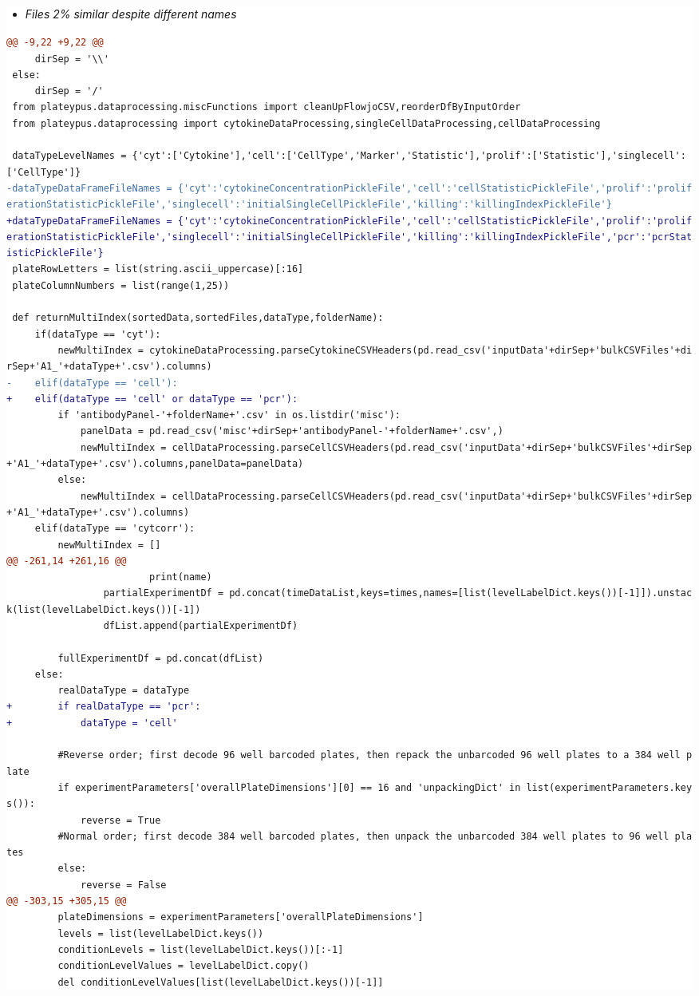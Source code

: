  * *Files 2% similar despite different names*

```diff
@@ -9,22 +9,22 @@
     dirSep = '\\'
 else:
     dirSep = '/'
 from plateypus.dataprocessing.miscFunctions import cleanUpFlowjoCSV,reorderDfByInputOrder
 from plateypus.dataprocessing import cytokineDataProcessing,singleCellDataProcessing,cellDataProcessing
 
 dataTypeLevelNames = {'cyt':['Cytokine'],'cell':['CellType','Marker','Statistic'],'prolif':['Statistic'],'singlecell':['CellType']}
-dataTypeDataFrameFileNames = {'cyt':'cytokineConcentrationPickleFile','cell':'cellStatisticPickleFile','prolif':'proliferationStatisticPickleFile','singlecell':'initialSingleCellPickleFile','killing':'killingIndexPickleFile'}
+dataTypeDataFrameFileNames = {'cyt':'cytokineConcentrationPickleFile','cell':'cellStatisticPickleFile','prolif':'proliferationStatisticPickleFile','singlecell':'initialSingleCellPickleFile','killing':'killingIndexPickleFile','pcr':'pcrStatisticPickleFile'}
 plateRowLetters = list(string.ascii_uppercase)[:16]
 plateColumnNumbers = list(range(1,25))
 
 def returnMultiIndex(sortedData,sortedFiles,dataType,folderName):
     if(dataType == 'cyt'):
         newMultiIndex = cytokineDataProcessing.parseCytokineCSVHeaders(pd.read_csv('inputData'+dirSep+'bulkCSVFiles'+dirSep+'A1_'+dataType+'.csv').columns)
-    elif(dataType == 'cell'):
+    elif(dataType == 'cell' or dataType == 'pcr'):
         if 'antibodyPanel-'+folderName+'.csv' in os.listdir('misc'):
             panelData = pd.read_csv('misc'+dirSep+'antibodyPanel-'+folderName+'.csv',)
             newMultiIndex = cellDataProcessing.parseCellCSVHeaders(pd.read_csv('inputData'+dirSep+'bulkCSVFiles'+dirSep+'A1_'+dataType+'.csv').columns,panelData=panelData)
         else:
             newMultiIndex = cellDataProcessing.parseCellCSVHeaders(pd.read_csv('inputData'+dirSep+'bulkCSVFiles'+dirSep+'A1_'+dataType+'.csv').columns)
     elif(dataType == 'cytcorr'):
         newMultiIndex = []
@@ -261,14 +261,16 @@
                         print(name)
                 partialExperimentDf = pd.concat(timeDataList,keys=times,names=[list(levelLabelDict.keys())[-1]]).unstack(list(levelLabelDict.keys())[-1])
                 dfList.append(partialExperimentDf)
 
         fullExperimentDf = pd.concat(dfList)
     else:
         realDataType = dataType
+        if realDataType == 'pcr':
+            dataType = 'cell'
         
         #Reverse order; first decode 96 well barcoded plates, then repack the unbarcoded 96 well plates to a 384 well plate 
         if experimentParameters['overallPlateDimensions'][0] == 16 and 'unpackingDict' in list(experimentParameters.keys()):
             reverse = True
         #Normal order; first decode 384 well barcoded plates, then unpack the unbarcoded 384 well plates to 96 well plates
         else:
             reverse = False
@@ -303,15 +305,15 @@
         plateDimensions = experimentParameters['overallPlateDimensions'] 
         levels = list(levelLabelDict.keys())
         conditionLevels = list(levelLabelDict.keys())[:-1]
         conditionLevelValues = levelLabelDict.copy()
         del conditionLevelValues[list(levelLabelDict.keys())[-1]]
```